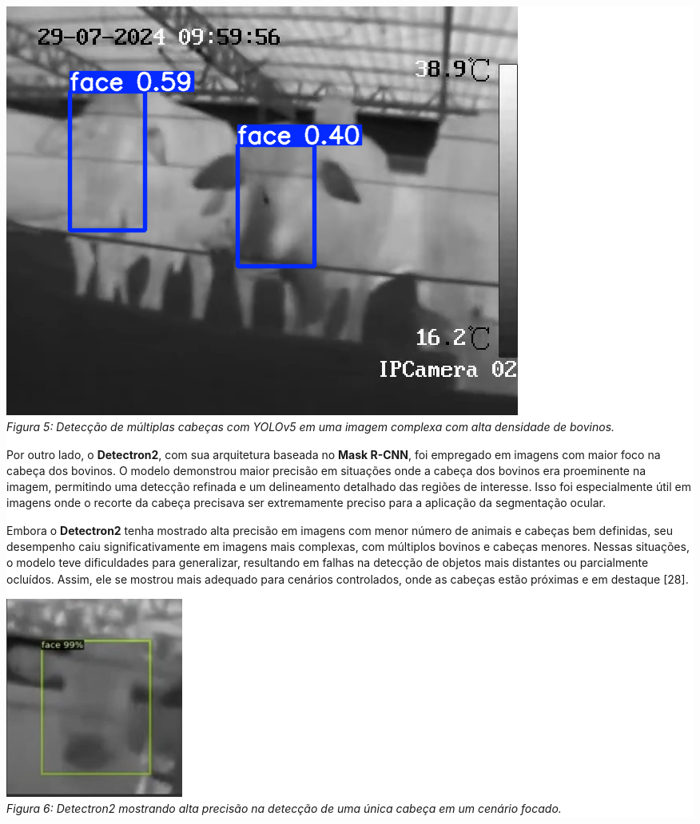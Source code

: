 ![Resultado YOLOv5](/artefatos/img/yolov5result.png)  
*Figura 5: Detecção de múltiplas cabeças com YOLOv5 em uma imagem complexa com alta densidade de bovinos.*


Por outro lado, o **Detectron2**, com sua arquitetura baseada no **Mask R-CNN**, foi empregado em imagens com maior foco na cabeça dos bovinos. O modelo demonstrou maior precisão em situações onde a cabeça dos bovinos era proeminente na imagem, permitindo uma detecção refinada e um delineamento detalhado das regiões de interesse. Isso foi especialmente útil em imagens onde o recorte da cabeça precisava ser extremamente preciso para a aplicação da segmentação ocular.

Embora o **Detectron2** tenha mostrado alta precisão em imagens com menor número de animais e cabeças bem definidas, seu desempenho caiu significativamente em imagens mais complexas, com múltiplos bovinos e cabeças menores. Nessas situações, o modelo teve dificuldades para generalizar, resultando em falhas na detecção de objetos mais distantes ou parcialmente ocluídos. Assim, ele se mostrou mais adequado para cenários controlados, onde as cabeças estão próximas e em destaque [28].

![Resultado Detectron2](/artefatos/img/detectron2result.jpg)  
*Figura 6: Detectron2 mostrando alta precisão na detecção de uma única cabeça em um cenário focado.*
